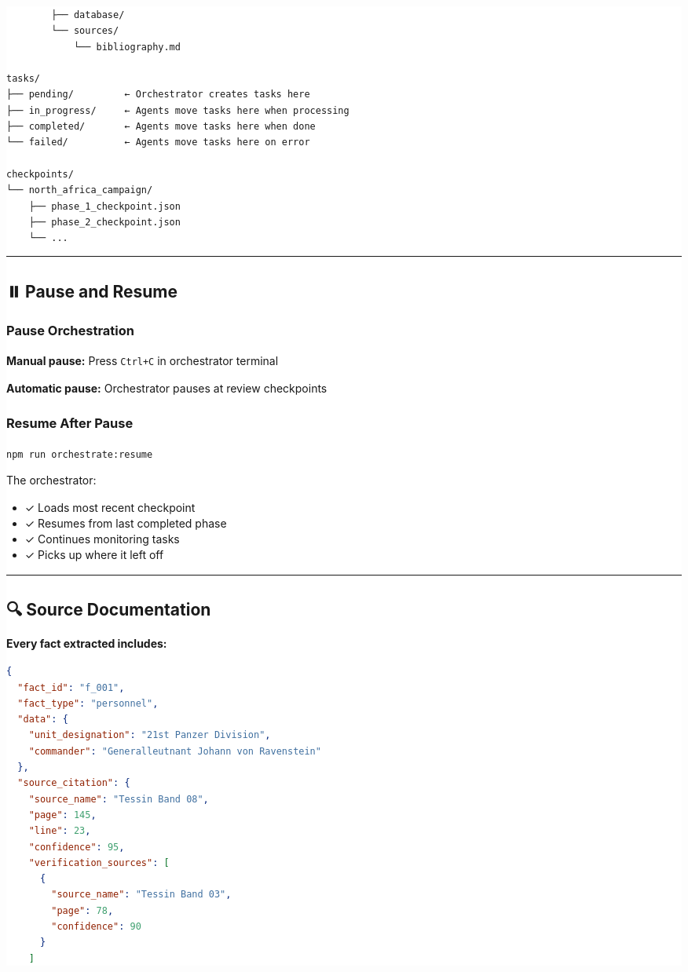 ```
        ├── database/
        └── sources/
            └── bibliography.md

tasks/
├── pending/         ← Orchestrator creates tasks here
├── in_progress/     ← Agents move tasks here when processing
├── completed/       ← Agents move tasks here when done
└── failed/          ← Agents move tasks here on error

checkpoints/
└── north_africa_campaign/
    ├── phase_1_checkpoint.json
    ├── phase_2_checkpoint.json
    └── ...
```

---

## ⏸️ Pause and Resume

### Pause Orchestration

**Manual pause:** Press `Ctrl+C` in orchestrator terminal

**Automatic pause:** Orchestrator pauses at review checkpoints

### Resume After Pause

```bash
npm run orchestrate:resume
```

The orchestrator:
- ✓ Loads most recent checkpoint
- ✓ Resumes from last completed phase
- ✓ Continues monitoring tasks
- ✓ Picks up where it left off

---

## 🔍 Source Documentation

**Every fact extracted includes:**

```json
{
  "fact_id": "f_001",
  "fact_type": "personnel",
  "data": {
    "unit_designation": "21st Panzer Division",
    "commander": "Generalleutnant Johann von Ravenstein"
  },
  "source_citation": {
    "source_name": "Tessin Band 08",
    "page": 145,
    "line": 23,
    "confidence": 95,
    "verification_sources": [
      {
        "source_name": "Tessin Band 03",
        "page": 78,
        "confidence": 90
      }
    ]
```